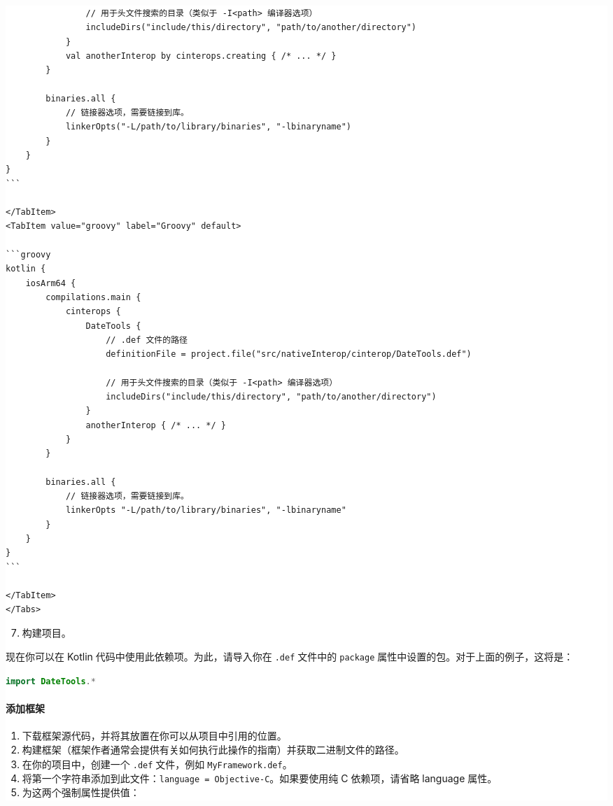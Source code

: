                     // 用于头文件搜索的目录（类似于 -I<path> 编译器选项）
                    includeDirs("include/this/directory", "path/to/another/directory")
                }
                val anotherInterop by cinterops.creating { /* ... */ }
            }

            binaries.all {
                // 链接器选项，需要链接到库。
                linkerOpts("-L/path/to/library/binaries", "-lbinaryname")
            }
        }
    }
    ```

    </TabItem>
    <TabItem value="groovy" label="Groovy" default>

    ```groovy
    kotlin {
        iosArm64 {
            compilations.main {
                cinterops {
                    DateTools {
                        // .def 文件的路径
                        definitionFile = project.file("src/nativeInterop/cinterop/DateTools.def")

                        // 用于头文件搜索的目录（类似于 -I<path> 编译器选项）
                        includeDirs("include/this/directory", "path/to/another/directory")
                    }
                    anotherInterop { /* ... */ }
                }
            }

            binaries.all {
                // 链接器选项，需要链接到库。
                linkerOpts "-L/path/to/library/binaries", "-lbinaryname"
            }
        }
    }
    ```

    </TabItem>
    </Tabs>

7. 构建项目。

现在你可以在 Kotlin 代码中使用此依赖项。为此，请导入你在 `.def` 文件中的 `package` 属性中设置的包。对于上面的例子，这将是：

```kotlin
import DateTools.*
```

#### 添加框架

1. 下载框架源代码，并将其放置在你可以从项目中引用的位置。
2. 构建框架（框架作者通常会提供有关如何执行此操作的指南）并获取二进制文件的路径。
3. 在你的项目中，创建一个 `.def` 文件，例如 `MyFramework.def`。
4. 将第一个字符串添加到此文件：`language = Objective-C`。如果要使用纯 C 依赖项，请省略 language 属性。
5. 为这两个强制属性提供值：
